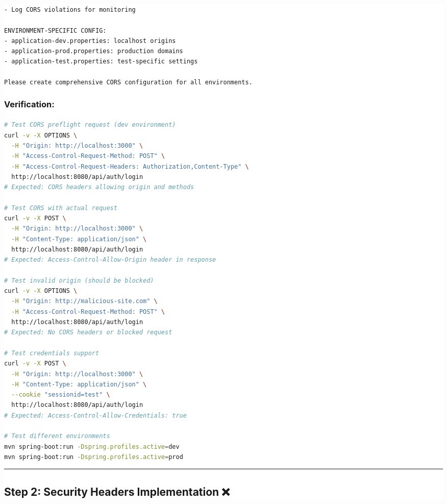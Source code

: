 ```
- Log CORS violations for monitoring

ENVIRONMENT-SPECIFIC CONFIG:
- application-dev.properties: localhost origins
- application-prod.properties: production domains
- application-test.properties: test-specific settings

Please create comprehensive CORS configuration for all environments.
```

### Verification:
```bash
# Test CORS preflight request (dev environment)
curl -v -X OPTIONS \
  -H "Origin: http://localhost:3000" \
  -H "Access-Control-Request-Method: POST" \
  -H "Access-Control-Request-Headers: Authorization,Content-Type" \
  http://localhost:8080/api/auth/login
# Expected: CORS headers allowing origin and methods

# Test CORS with actual request
curl -v -X POST \
  -H "Origin: http://localhost:3000" \
  -H "Content-Type: application/json" \
  http://localhost:8080/api/auth/login
# Expected: Access-Control-Allow-Origin header in response

# Test invalid origin (should be blocked)
curl -v -X OPTIONS \
  -H "Origin: http://malicious-site.com" \
  -H "Access-Control-Request-Method: POST" \
  http://localhost:8080/api/auth/login
# Expected: No CORS headers or blocked request

# Test credentials support
curl -v -X POST \
  -H "Origin: http://localhost:3000" \
  -H "Content-Type: application/json" \
  --cookie "sessionid=test" \
  http://localhost:8080/api/auth/login
# Expected: Access-Control-Allow-Credentials: true

# Test different environments
mvn spring-boot:run -Dspring.profiles.active=dev
mvn spring-boot:run -Dspring.profiles.active=prod
```

---

## Step 2: Security Headers Implementation ❌
